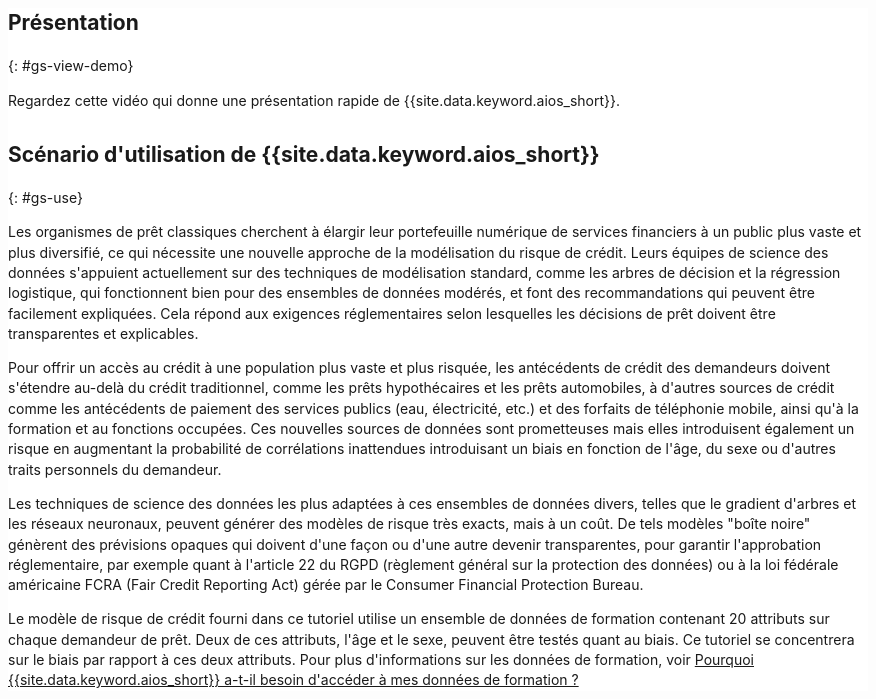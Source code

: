 ## Présentation
{: #gs-view-demo}

Regardez cette vidéo qui donne une présentation rapide de {{site.data.keyword.aios_short}}.

<p>
  <div class="embed-responsive embed-responsive-16by9">
    <iframe class="embed-responsive-item" id="youtubeplayer" title="Trust and Transparency in AI" type="text/html" width="640" height="390" src="https://www.youtube.com/embed/6Ei8rPVtCf8" frameborder="0" webkitallowfullscreen mozallowfullscreen allowfullscreen> </iframe>
  </div>
</p>

## Scénario d'utilisation de {{site.data.keyword.aios_short}}
{: #gs-use}

Les organismes de prêt classiques cherchent à
élargir leur portefeuille numérique de services financiers à un public plus vaste et plus diversifié,
ce qui nécessite une nouvelle approche de la modélisation du risque de crédit. Leurs équipes de science des données s'appuient actuellement sur des techniques de modélisation standard,
comme les arbres de décision et la régression logistique,
qui fonctionnent bien pour des ensembles de données modérés, et font des recommandations qui peuvent être facilement expliquées. Cela répond aux exigences réglementaires selon lesquelles les décisions de prêt doivent être transparentes et explicables.

Pour offrir un accès au crédit à une population plus vaste et plus risquée,
les antécédents de crédit des demandeurs doivent s'étendre au-delà du crédit traditionnel,
comme les prêts hypothécaires et les prêts automobiles,
à d'autres sources de crédit comme les antécédents de paiement des services publics (eau, électricité, etc.) et des forfaits de téléphonie mobile,
ainsi qu'à la formation et au fonctions occupées. Ces nouvelles sources de données sont prometteuses
mais elles introduisent également un risque en augmentant la probabilité de corrélations inattendues
introduisant un biais en fonction de l'âge, du sexe ou d'autres traits personnels du demandeur.

Les techniques de science des données les plus adaptées à ces ensembles de données divers,
telles que le gradient d'arbres et les réseaux neuronaux, peuvent générer des modèles de risque très exacts, mais à un coût. De tels modèles "boîte noire" génèrent des prévisions opaques qui doivent d'une façon ou d'une autre devenir transparentes,
pour garantir l'approbation réglementaire, par exemple quant à l'article 22 du RGPD (règlement général sur la protection des données)
ou à la loi fédérale américaine FCRA (Fair Credit Reporting Act) gérée par le Consumer Financial Protection Bureau.

Le modèle de risque de crédit fourni dans ce tutoriel utilise un ensemble de données de formation contenant 20 attributs sur chaque demandeur de prêt. Deux de ces attributs, l'âge et le sexe, peuvent être testés quant au biais. Ce tutoriel se concentrera sur le biais par rapport à ces deux attributs. Pour plus d'informations sur les données de formation, voir [Pourquoi {{site.data.keyword.aios_short}} a-t-il besoin d'accéder à mes données de formation ?](/docs/services/ai-openscale?topic=ai-openscale-trainingdata#trainingdata)
